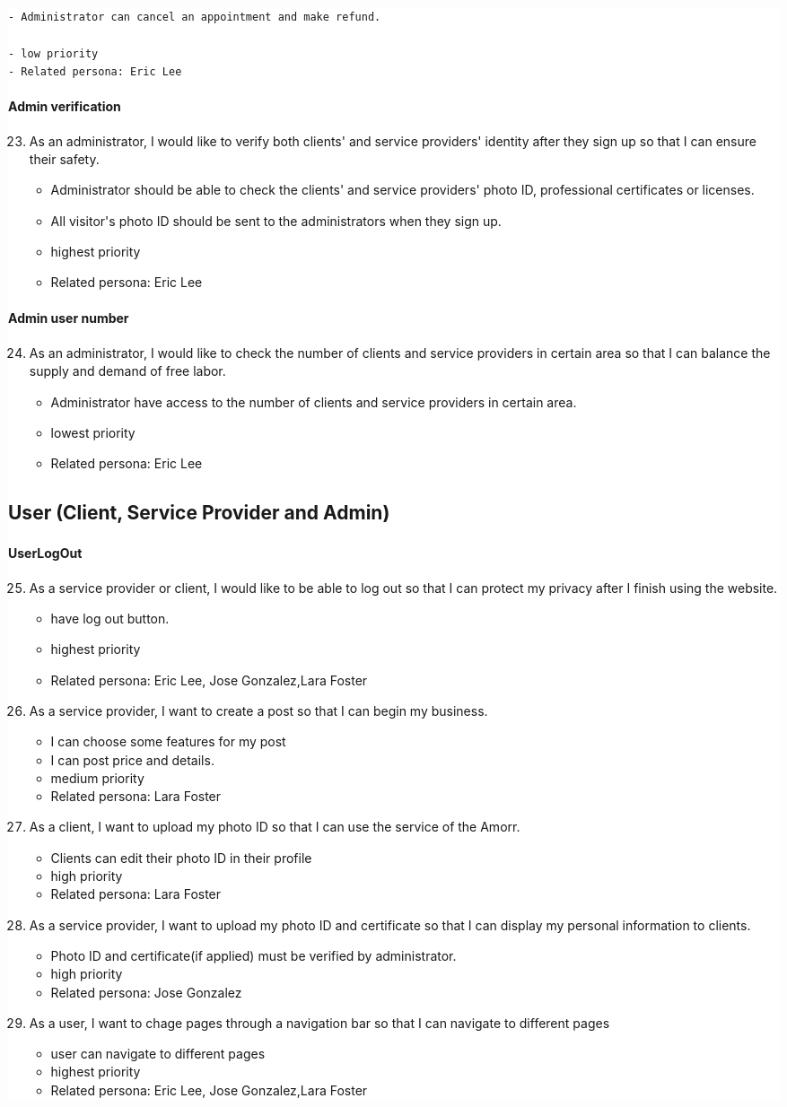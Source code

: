     - Administrator can cancel an appointment and make refund.

    - low priority
    - Related persona: Eric Lee

#### Admin verification

23. As an administrator, I would like to verify both clients' and service providers' identity after they sign up so that I can ensure their safety.

    - Administrator should be able to check the clients' and service providers' photo ID, professional certificates or licenses.

    - All visitor's photo ID should be sent to the administrators when they sign up.

    - highest priority
    - Related persona: Eric Lee

#### Admin user number

24. As an administrator, I would like to check the number of clients and service providers in certain area so that I can balance the supply and demand of free labor.

    - Administrator have access to the number of clients and service providers in certain area.

    - lowest priority
    - Related persona: Eric Lee

## User (Client, Service Provider and Admin)

#### UserLogOut

25. As a service provider or client, I would like to be able to log out so that I can protect my privacy after I finish using the website.

    - have log out button.

    - highest priority
    - Related persona: Eric Lee, Jose Gonzalez,Lara Foster

26. As a service provider, I want to create a post so that I can begin my business.
    - I can choose some features for my post
    - I can post price and details.
    - medium priority
    - Related persona: Lara Foster

27. As a client, I want to upload my photo ID so that I can use the service of the Amorr.
    - Clients can edit their photo ID in their profile
    - high priority
    - Related persona: Lara Foster
28. As a service provider, I want to upload my photo ID and certificate so that I can display my personal information to clients.
    - Photo ID and certificate(if applied) must be verified by administrator.
    - high priority
    - Related persona:  Jose Gonzalez

41. As a user, I want to chage pages through a navigation bar so that I can navigate to different pages
    - user can navigate to different pages
    - highest priority
    - Related persona: Eric Lee, Jose Gonzalez,Lara Foster
